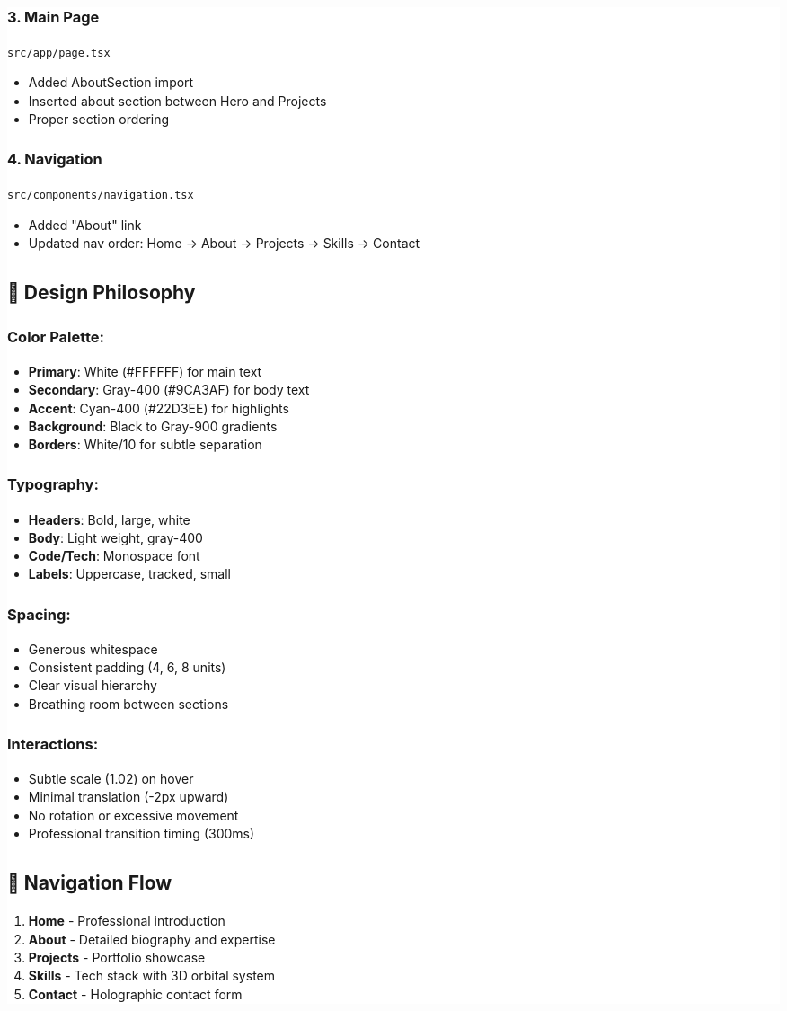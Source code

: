 ### **3. Main Page**

`src/app/page.tsx`

- Added AboutSection import
- Inserted about section between Hero and Projects
- Proper section ordering

### **4. Navigation**

`src/components/navigation.tsx`

- Added "About" link
- Updated nav order: Home → About → Projects → Skills → Contact

## 🎨 **Design Philosophy**

### **Color Palette:**

- **Primary**: White (#FFFFFF) for main text
- **Secondary**: Gray-400 (#9CA3AF) for body text
- **Accent**: Cyan-400 (#22D3EE) for highlights
- **Background**: Black to Gray-900 gradients
- **Borders**: White/10 for subtle separation

### **Typography:**

- **Headers**: Bold, large, white
- **Body**: Light weight, gray-400
- **Code/Tech**: Monospace font
- **Labels**: Uppercase, tracked, small

### **Spacing:**

- Generous whitespace
- Consistent padding (4, 6, 8 units)
- Clear visual hierarchy
- Breathing room between sections

### **Interactions:**

- Subtle scale (1.02) on hover
- Minimal translation (-2px upward)
- No rotation or excessive movement
- Professional transition timing (300ms)

## 🚀 **Navigation Flow**

1. **Home** - Professional introduction
2. **About** - Detailed biography and expertise
3. **Projects** - Portfolio showcase
4. **Skills** - Tech stack with 3D orbital system
5. **Contact** - Holographic contact form
